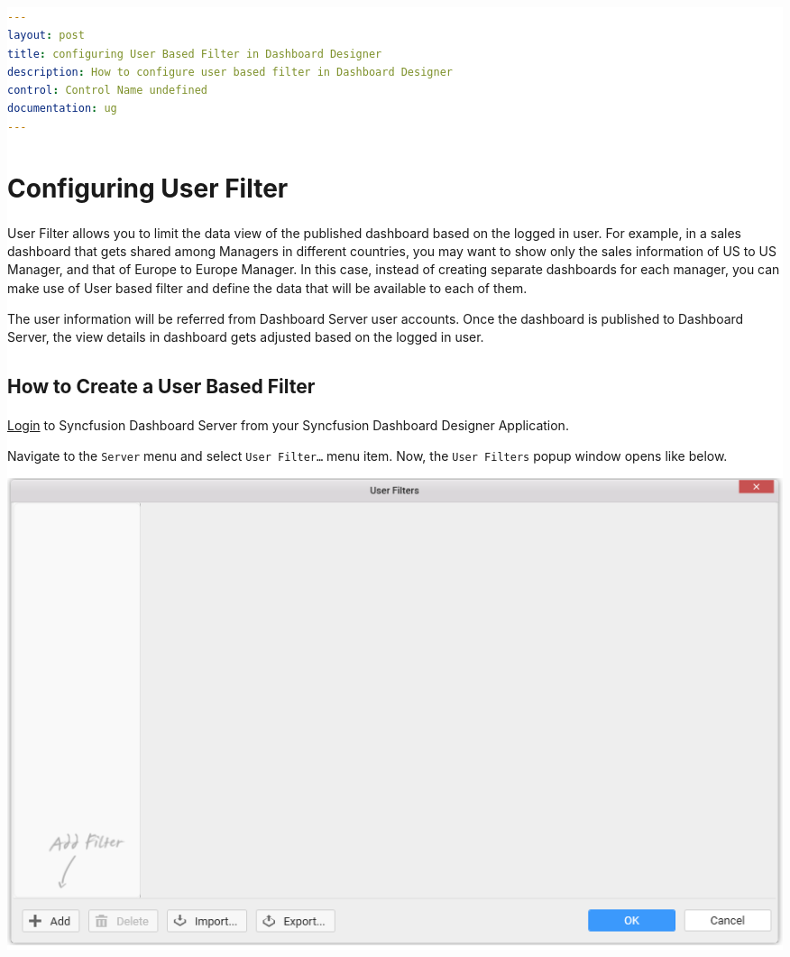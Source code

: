 ```yaml
---
layout: post
title: configuring User Based Filter in Dashboard Designer
description: How to configure user based filter in Dashboard Designer
control: Control Name undefined
documentation: ug
---
```


# Configuring User Filter

User Filter allows you to limit the data view of the published dashboard based on the logged in user. For example, in a sales dashboard that gets shared among Managers in different countries, you may want to show only the sales information of US to US Manager, and that of Europe to Europe Manager. In this case, instead of creating separate dashboards for each manager, you can make use of User based filter and define the data that will be available to each of them.

The user information will be referred from Dashboard Server user accounts. Once the dashboard is published to Dashboard Server, the view details in dashboard gets adjusted based on the logged in user.

## How to Create a User Based Filter
 
[Login](/en-us/dashboard-platform/dashboard-designer/sharing-dashboard/connecting-to-a-server) to Syncfusion Dashboard Server from your Syncfusion Dashboard Designer Application.

Navigate to the `Server` menu and select `User Filter…` menu item. Now, the `User Filters` popup window opens like below.

![](images/userfilter.png)
